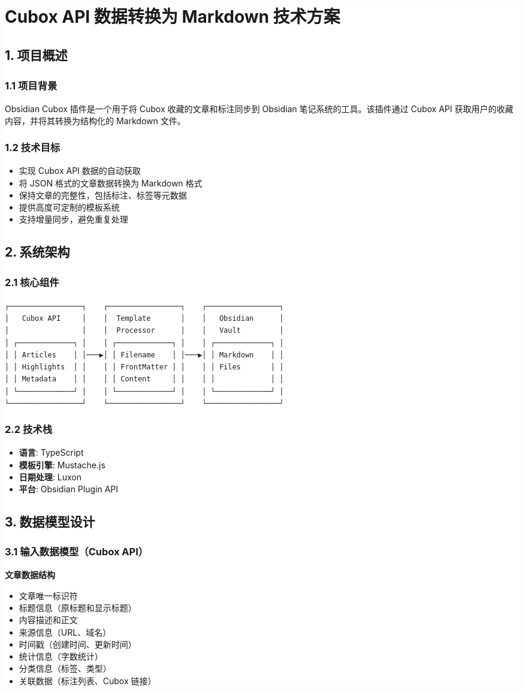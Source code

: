 # Cubox API 数据转换为 Markdown 技术方案

## 1. 项目概述

### 1.1 项目背景
Obsidian Cubox 插件是一个用于将 Cubox 收藏的文章和标注同步到 Obsidian 笔记系统的工具。该插件通过 Cubox API 获取用户的收藏内容，并将其转换为结构化的 Markdown 文件。

### 1.2 技术目标
- 实现 Cubox API 数据的自动获取
- 将 JSON 格式的文章数据转换为 Markdown 格式
- 保持文章的完整性，包括标注、标签等元数据
- 提供高度可定制的模板系统
- 支持增量同步，避免重复处理

## 2. 系统架构

### 2.1 核心组件

```
┌─────────────────┐    ┌─────────────────┐    ┌─────────────────┐
│   Cubox API     │    │  Template       │    │   Obsidian      │
│                 │    │  Processor      │    │   Vault         │
│ ┌─────────────┐ │    │ ┌─────────────┐ │    │ ┌─────────────┐ │
│ │ Articles    │ │───▶│ │ Filename    │ │───▶│ │ Markdown    │ │
│ │ Highlights  │ │    │ │ FrontMatter │ │    │ │ Files       │ │
│ │ Metadata    │ │    │ │ Content     │ │    │ │             │ │
│ └─────────────┘ │    │ └─────────────┘ │    │ └─────────────┘ │
└─────────────────┘    └─────────────────┘    └─────────────────┘
```

### 2.2 技术栈
- **语言**: TypeScript
- **模板引擎**: Mustache.js
- **日期处理**: Luxon
- **平台**: Obsidian Plugin API

## 3. 数据模型设计

### 3.1 输入数据模型（Cubox API）

**文章数据结构**
- 文章唯一标识符
- 标题信息（原标题和显示标题）
- 内容描述和正文
- 来源信息（URL、域名）
- 时间戳（创建时间、更新时间）
- 统计信息（字数统计）
- 分类信息（标签、类型）
- 关联数据（标注列表、Cubox 链接）
